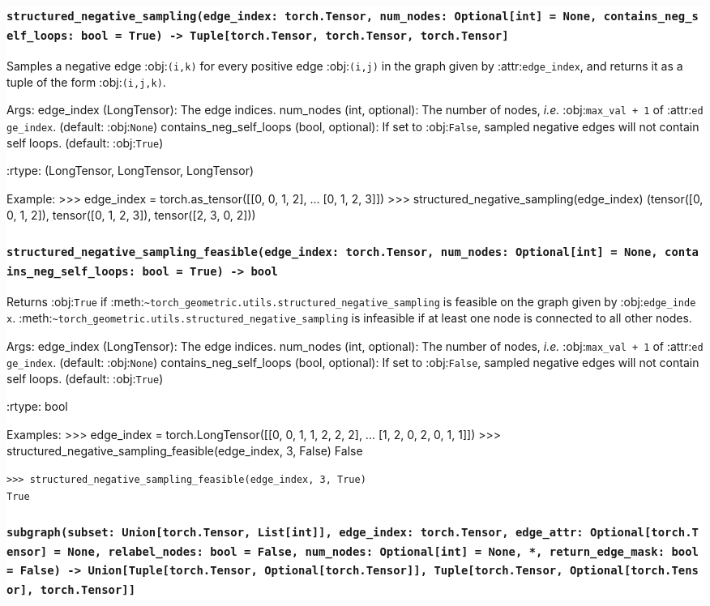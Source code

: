 ### `structured_negative_sampling(edge_index: torch.Tensor, num_nodes: Optional[int] = None, contains_neg_self_loops: bool = True) -> Tuple[torch.Tensor, torch.Tensor, torch.Tensor]`

Samples a negative edge :obj:`(i,k)` for every positive edge
:obj:`(i,j)` in the graph given by :attr:`edge_index`, and returns it as a
tuple of the form :obj:`(i,j,k)`.

Args:
    edge_index (LongTensor): The edge indices.
    num_nodes (int, optional): The number of nodes, *i.e.*
        :obj:`max_val + 1` of :attr:`edge_index`. (default: :obj:`None`)
    contains_neg_self_loops (bool, optional): If set to
        :obj:`False`, sampled negative edges will not contain self loops.
        (default: :obj:`True`)

:rtype: (LongTensor, LongTensor, LongTensor)

Example:
    >>> edge_index = torch.as_tensor([[0, 0, 1, 2],
    ...                               [0, 1, 2, 3]])
    >>> structured_negative_sampling(edge_index)
    (tensor([0, 0, 1, 2]), tensor([0, 1, 2, 3]), tensor([2, 3, 0, 2]))

### `structured_negative_sampling_feasible(edge_index: torch.Tensor, num_nodes: Optional[int] = None, contains_neg_self_loops: bool = True) -> bool`

Returns :obj:`True` if
:meth:`~torch_geometric.utils.structured_negative_sampling` is feasible
on the graph given by :obj:`edge_index`.
:meth:`~torch_geometric.utils.structured_negative_sampling` is infeasible
if at least one node is connected to all other nodes.

Args:
    edge_index (LongTensor): The edge indices.
    num_nodes (int, optional): The number of nodes, *i.e.*
        :obj:`max_val + 1` of :attr:`edge_index`. (default: :obj:`None`)
    contains_neg_self_loops (bool, optional): If set to
        :obj:`False`, sampled negative edges will not contain self loops.
        (default: :obj:`True`)

:rtype: bool

Examples:
    >>> edge_index = torch.LongTensor([[0, 0, 1, 1, 2, 2, 2],
    ...                                [1, 2, 0, 2, 0, 1, 1]])
    >>> structured_negative_sampling_feasible(edge_index, 3, False)
    False

    >>> structured_negative_sampling_feasible(edge_index, 3, True)
    True

### `subgraph(subset: Union[torch.Tensor, List[int]], edge_index: torch.Tensor, edge_attr: Optional[torch.Tensor] = None, relabel_nodes: bool = False, num_nodes: Optional[int] = None, *, return_edge_mask: bool = False) -> Union[Tuple[torch.Tensor, Optional[torch.Tensor]], Tuple[torch.Tensor, Optional[torch.Tensor], torch.Tensor]]`
